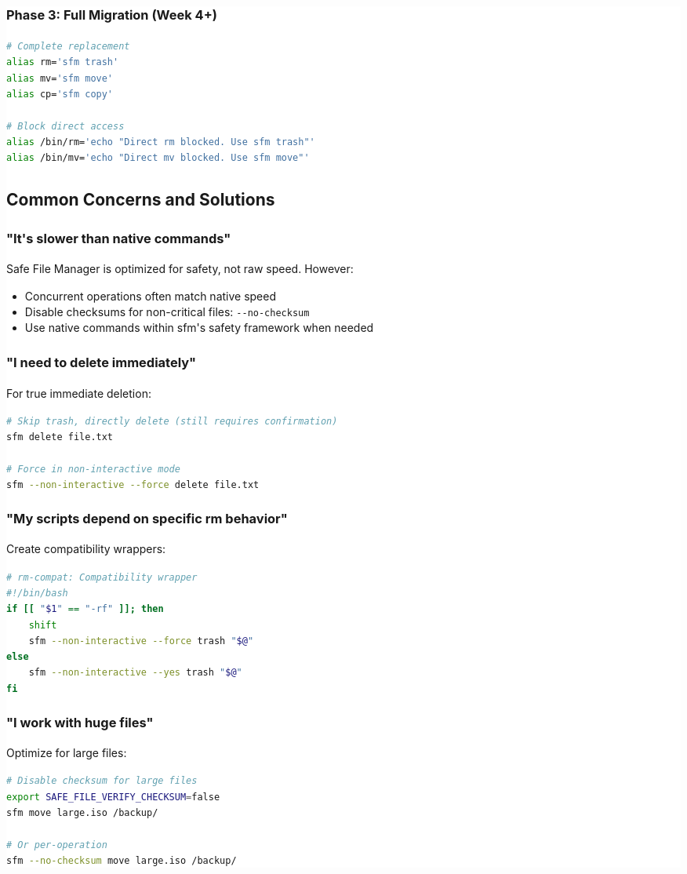 ### Phase 3: Full Migration (Week 4+)
```bash
# Complete replacement
alias rm='sfm trash'
alias mv='sfm move'
alias cp='sfm copy'

# Block direct access
alias /bin/rm='echo "Direct rm blocked. Use sfm trash"'
alias /bin/mv='echo "Direct mv blocked. Use sfm move"'
```

## Common Concerns and Solutions

### "It's slower than native commands"

Safe File Manager is optimized for safety, not raw speed. However:
- Concurrent operations often match native speed
- Disable checksums for non-critical files: `--no-checksum`
- Use native commands within sfm's safety framework when needed

### "I need to delete immediately"

For true immediate deletion:
```bash
# Skip trash, directly delete (still requires confirmation)
sfm delete file.txt

# Force in non-interactive mode
sfm --non-interactive --force delete file.txt
```

### "My scripts depend on specific rm behavior"

Create compatibility wrappers:
```bash
# rm-compat: Compatibility wrapper
#!/bin/bash
if [[ "$1" == "-rf" ]]; then
    shift
    sfm --non-interactive --force trash "$@"
else
    sfm --non-interactive --yes trash "$@"
fi
```

### "I work with huge files"

Optimize for large files:
```bash
# Disable checksum for large files
export SAFE_FILE_VERIFY_CHECKSUM=false
sfm move large.iso /backup/

# Or per-operation
sfm --no-checksum move large.iso /backup/
```
